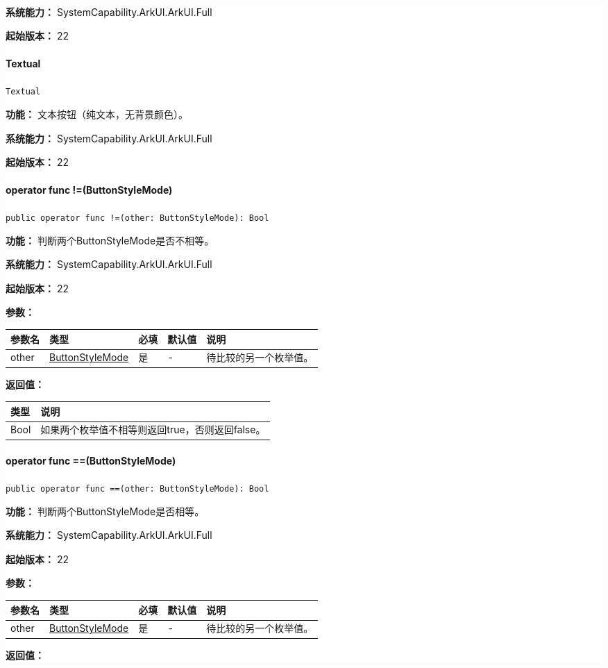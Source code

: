 **系统能力：** SystemCapability.ArkUI.ArkUI.Full

**起始版本：** 22

#### Textual

```cangjie
Textual
```

**功能：** 文本按钮（纯文本，无背景颜色）。

**系统能力：** SystemCapability.ArkUI.ArkUI.Full

**起始版本：** 22

#### operator func !=(ButtonStyleMode)

```cangjie
public operator func !=(other: ButtonStyleMode): Bool
```

**功能：** 判断两个ButtonStyleMode是否不相等。

**系统能力：** SystemCapability.ArkUI.ArkUI.Full

**起始版本：** 22

**参数：**

|参数名|类型|必填|默认值|说明|
|:---|:---|:---|:---|:---|
|other|[ButtonStyleMode](#enum-buttonstylemode)|是|-|待比较的另一个枚举值。|

**返回值：**

|类型|说明|
|:----|:----|
|Bool|如果两个枚举值不相等则返回true，否则返回false。|

#### operator func ==(ButtonStyleMode)

```cangjie
public operator func ==(other: ButtonStyleMode): Bool
```

**功能：** 判断两个ButtonStyleMode是否相等。

**系统能力：** SystemCapability.ArkUI.ArkUI.Full

**起始版本：** 22

**参数：**

|参数名|类型|必填|默认值|说明|
|:---|:---|:---|:---|:---|
|other|[ButtonStyleMode](#enum-buttonstylemode)|是|-|待比较的另一个枚举值。|

**返回值：**
